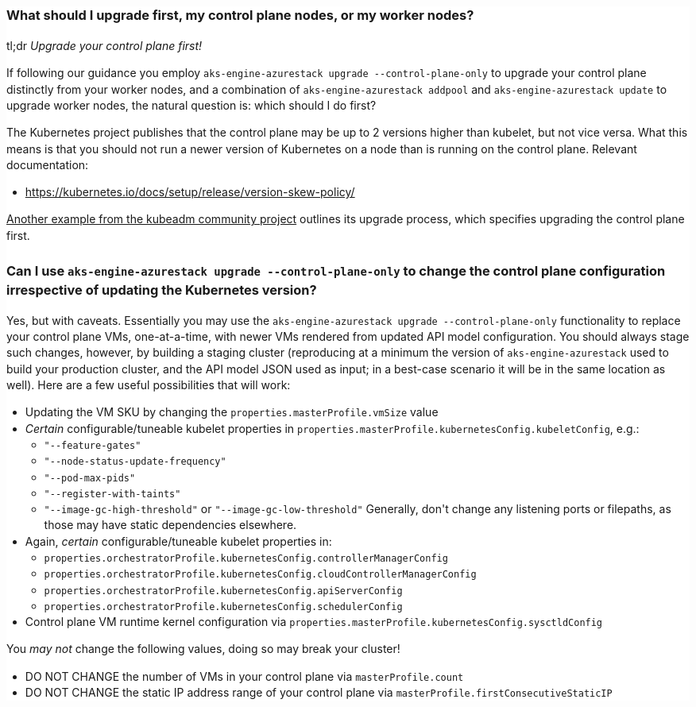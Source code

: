 ### What should I upgrade first, my control plane nodes, or my worker nodes?

tl;dr *Upgrade your control plane first!*

If following our guidance you employ `aks-engine-azurestack upgrade --control-plane-only` to upgrade your control plane distinctly from your worker nodes, and a combination of `aks-engine-azurestack addpool` and `aks-engine-azurestack update` to upgrade worker nodes, the natural question is: which should I do first?

The Kubernetes project publishes that the control plane may be up to 2 versions higher than kubelet, but not vice versa. What this means is that you should not run a newer version of Kubernetes on a node than is running on the control plane. Relevant documentation:

- https://kubernetes.io/docs/setup/release/version-skew-policy/

[Another example from the kubeadm community project](https://v1-18.docs.kubernetes.io/docs/tasks/administer-cluster/kubeadm/kubeadm-upgrade/) outlines its upgrade process, which specifies upgrading the control plane first.

### Can I use `aks-engine-azurestack upgrade --control-plane-only` to change the control plane configuration irrespective of updating the Kubernetes version?

Yes, but with caveats. Essentially you may use the `aks-engine-azurestack upgrade --control-plane-only` functionality to replace your control plane VMs, one-at-a-time, with newer VMs rendered from updated API model configuration. You should always stage such changes, however, by building a staging cluster (reproducing at a minimum the version of `aks-engine-azurestack` used to build your production cluster, and the API model JSON used as input; in a best-case scenario it will be in the same location as well). Here are a few useful possibilities that will work:

- Updating the VM SKU by changing the `properties.masterProfile.vmSize` value
- *Certain* configurable/tuneable kubelet properties in `properties.masterProfile.kubernetesConfig.kubeletConfig`, e.g.:
  - `"--feature-gates"`
  - `"--node-status-update-frequency"`
  - `"--pod-max-pids"`
  - `"--register-with-taints"`
  - `"--image-gc-high-threshold"` or `"--image-gc-low-threshold"`
  Generally, don't change any listening ports or filepaths, as those may have static dependencies elsewhere.
- Again, *certain* configurable/tuneable kubelet properties in:
  - `properties.orchestratorProfile.kubernetesConfig.controllerManagerConfig`
  - `properties.orchestratorProfile.kubernetesConfig.cloudControllerManagerConfig`
  - `properties.orchestratorProfile.kubernetesConfig.apiServerConfig`
  - `properties.orchestratorProfile.kubernetesConfig.schedulerConfig`
- Control plane VM runtime kernel configuration via `properties.masterProfile.kubernetesConfig.sysctldConfig`

You *may not* change the following values, doing so may break your cluster!

- DO NOT CHANGE the number of VMs in your control plane via `masterProfile.count`
- DO NOT CHANGE the static IP address range of your control plane via `masterProfile.firstConsecutiveStaticIP`
